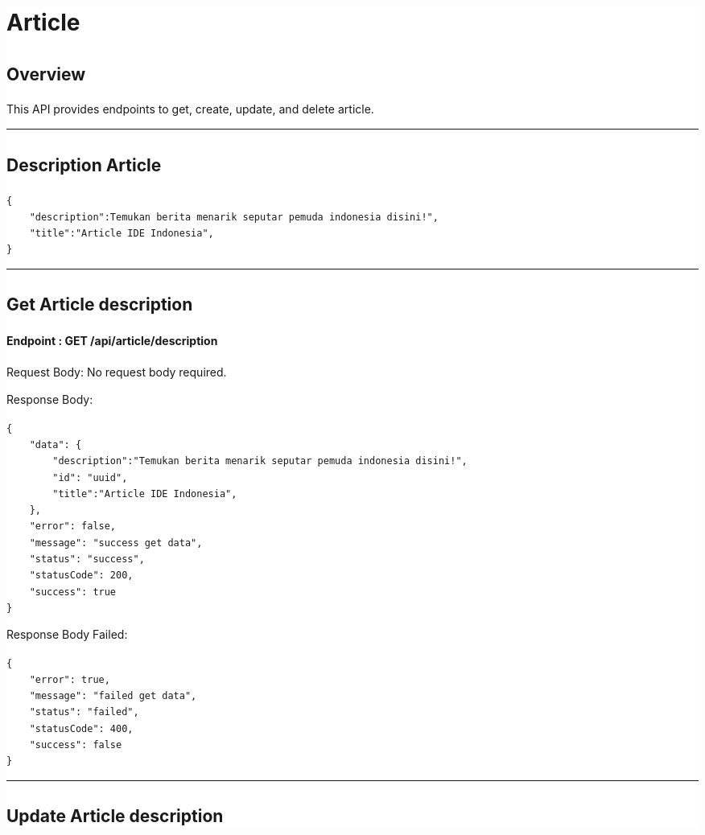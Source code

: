 # Article

## Overview

This API provides endpoints to get, create, update, and delete article.

---

## Description Article

    {
        "description":Temukan berita menarik seputar pemuda indonesia disini!",
        "title":"Article IDE Indonesia",
    }

---

## Get Article description

#### Endpoint : GET /api/article/description

Request Body: No request body required.

Response Body:

    {
        "data": {
            "description":"Temukan berita menarik seputar pemuda indonesia disini!",
            "id": "uuid",
            "title":"Article IDE Indonesia",
        },
        "error": false,
        "message": "success get data",
        "status": "success",
        "statusCode": 200,
        "success": true
    }

Response Body Failed:

    {
        "error": true,
        "message": "failed get data",
        "status": "failed",
        "statusCode": 400,
        "success": false
    }

---

## Update Article description

